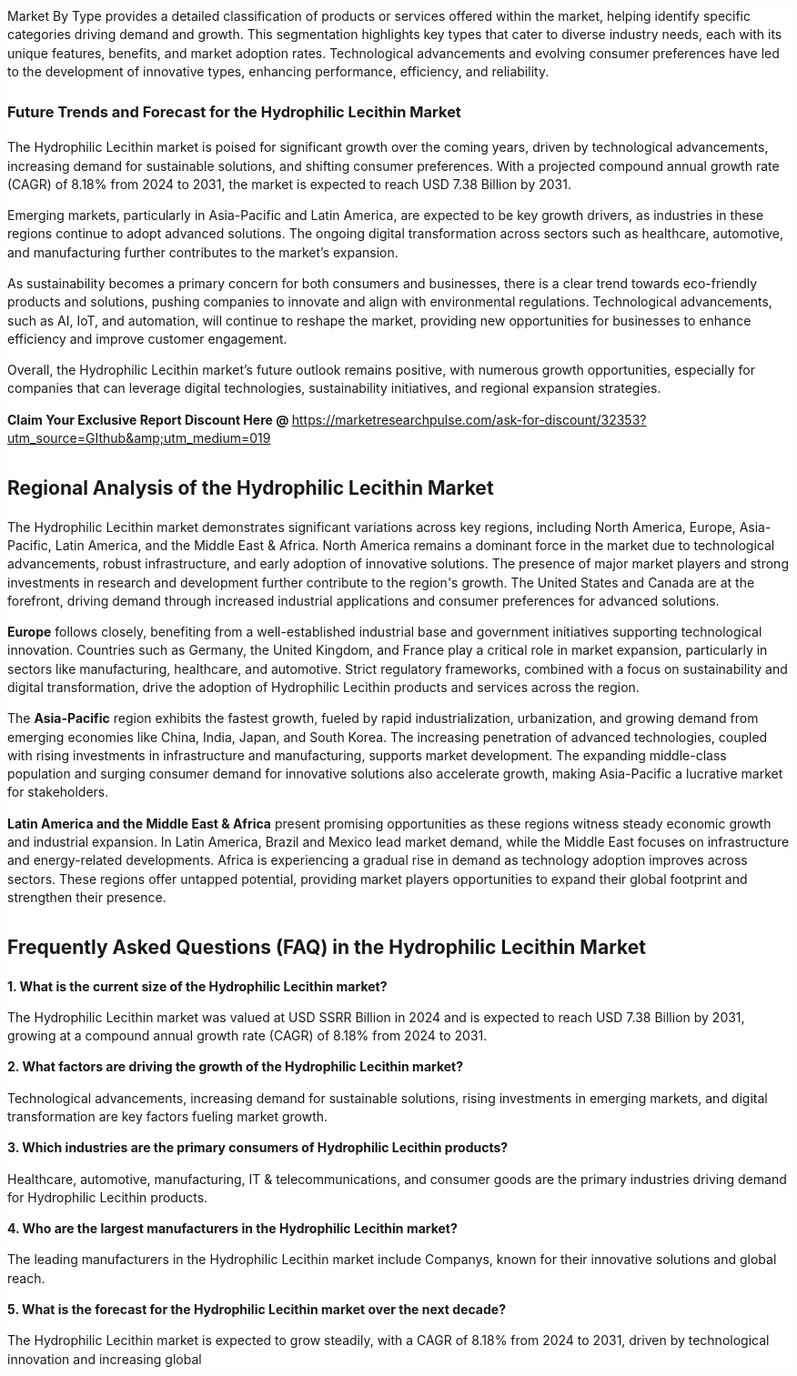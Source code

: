 Market By Type provides a detailed classification of products or services offered within the market, helping identify specific categories driving demand and growth. This segmentation highlights key types that cater to diverse industry needs, each with its unique features, benefits, and market adoption rates. Technological advancements and evolving consumer preferences have led to the development of innovative types, enhancing performance, efficiency, and reliability.</p><h3>Future Trends and Forecast for the Hydrophilic Lecithin Market</h3><p>The Hydrophilic Lecithin market is poised for significant growth over the coming years, driven by technological advancements, increasing demand for sustainable solutions, and shifting consumer preferences. With a projected compound annual growth rate (CAGR) of 8.18% from 2024 to 2031, the market is expected to reach USD 7.38 Billion by 2031.</p><p>Emerging markets, particularly in Asia-Pacific and Latin America, are expected to be key growth drivers, as industries in these regions continue to adopt advanced solutions. The ongoing digital transformation across sectors such as healthcare, automotive, and manufacturing further contributes to the market&rsquo;s expansion.</p><p>As sustainability becomes a primary concern for both consumers and businesses, there is a clear trend towards eco-friendly products and solutions, pushing companies to innovate and align with environmental regulations. Technological advancements, such as AI, IoT, and automation, will continue to reshape the market, providing new opportunities for businesses to enhance efficiency and improve customer engagement.</p><p>Overall, the Hydrophilic Lecithin market&rsquo;s future outlook remains positive, with numerous growth opportunities, especially for companies that can leverage digital technologies, sustainability initiatives, and regional expansion strategies.</p><p><strong>Claim Your Exclusive Report Discount Here @ </strong><a href="https://marketresearchpulse.com/ask-for-discount/32353?utm_source=GIthub&amp;utm_medium=019">https://marketresearchpulse.com/ask-for-discount/32353?utm_source=GIthub&amp;utm_medium=019</a></p><h2><strong>Regional Analysis of the Hydrophilic Lecithin Market</strong></h2><p>The Hydrophilic Lecithin market demonstrates significant variations across key regions, including North America, Europe, Asia-Pacific, Latin America, and the Middle East &amp; Africa. North America remains a dominant force in the market due to technological advancements, robust infrastructure, and early adoption of innovative solutions. The presence of major market players and strong investments in research and development further contribute to the region's growth. The United States and Canada are at the forefront, driving demand through increased industrial applications and consumer preferences for advanced solutions.</p><p><strong>Europe</strong> follows closely, benefiting from a well-established industrial base and government initiatives supporting technological innovation. Countries such as Germany, the United Kingdom, and France play a critical role in market expansion, particularly in sectors like manufacturing, healthcare, and automotive. Strict regulatory frameworks, combined with a focus on sustainability and digital transformation, drive the adoption of Hydrophilic Lecithin products and services across the region.</p><p>The <strong>Asia-Pacific</strong> region exhibits the fastest growth, fueled by rapid industrialization, urbanization, and growing demand from emerging economies like China, India, Japan, and South Korea. The increasing penetration of advanced technologies, coupled with rising investments in infrastructure and manufacturing, supports market development. The expanding middle-class population and surging consumer demand for innovative solutions also accelerate growth, making Asia-Pacific a lucrative market for stakeholders.</p><p><strong>Latin America and the Middle East &amp; Africa</strong> present promising opportunities as these regions witness steady economic growth and industrial expansion. In Latin America, Brazil and Mexico lead market demand, while the Middle East focuses on infrastructure and energy-related developments. Africa is experiencing a gradual rise in demand as technology adoption improves across sectors. These regions offer untapped potential, providing market players opportunities to expand their global footprint and strengthen their presence.</p><h2><strong>Frequently Asked Questions (FAQ) in the Hydrophilic Lecithin Market</strong></h2><p><strong>1. What is the current size of the Hydrophilic Lecithin market?</strong></p><p>The Hydrophilic Lecithin market was valued at USD SSRR Billion in 2024 and is expected to reach USD 7.38 Billion by 2031, growing at a compound annual growth rate (CAGR) of 8.18% from 2024 to 2031.</p><p><strong>2. What factors are driving the growth of the Hydrophilic Lecithin market?</strong></p><p>Technological advancements, increasing demand for sustainable solutions, rising investments in emerging markets, and digital transformation are key factors fueling market growth.</p><p><strong>3. Which industries are the primary consumers of Hydrophilic Lecithin products?</strong></p><p>Healthcare, automotive, manufacturing, IT &amp; telecommunications, and consumer goods are the primary industries driving demand for Hydrophilic Lecithin products.</p><p><strong>4. Who are the largest manufacturers in the Hydrophilic Lecithin market?</strong></p><p>The leading manufacturers in the Hydrophilic Lecithin market include Companys, known for their innovative solutions and global reach.</p><p><strong>5. What is the forecast for the Hydrophilic Lecithin market over the next decade?</strong></p><p>The Hydrophilic Lecithin market is expected to grow steadily, with a CAGR of 8.18% from 2024 to 2031, driven by technological innovation and increasing global